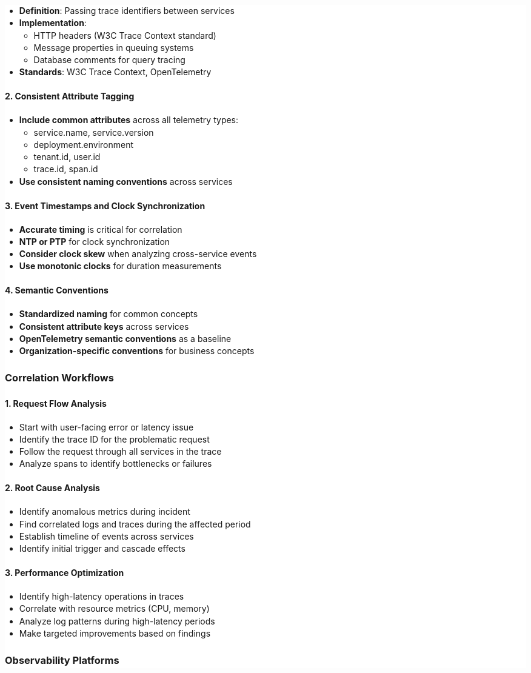 - **Definition**: Passing trace identifiers between services
- **Implementation**:
  - HTTP headers (W3C Trace Context standard)
  - Message properties in queuing systems
  - Database comments for query tracing
- **Standards**: W3C Trace Context, OpenTelemetry

#### 2. Consistent Attribute Tagging

- **Include common attributes** across all telemetry types:
  - service.name, service.version
  - deployment.environment
  - tenant.id, user.id
  - trace.id, span.id
- **Use consistent naming conventions** across services

#### 3. Event Timestamps and Clock Synchronization

- **Accurate timing** is critical for correlation
- **NTP or PTP** for clock synchronization
- **Consider clock skew** when analyzing cross-service events
- **Use monotonic clocks** for duration measurements

#### 4. Semantic Conventions

- **Standardized naming** for common concepts
- **Consistent attribute keys** across services
- **OpenTelemetry semantic conventions** as a baseline
- **Organization-specific conventions** for business concepts

### Correlation Workflows

#### 1. Request Flow Analysis

- Start with user-facing error or latency issue
- Identify the trace ID for the problematic request
- Follow the request through all services in the trace
- Analyze spans to identify bottlenecks or failures

#### 2. Root Cause Analysis

- Identify anomalous metrics during incident
- Find correlated logs and traces during the affected period
- Establish timeline of events across services
- Identify initial trigger and cascade effects

#### 3. Performance Optimization

- Identify high-latency operations in traces
- Correlate with resource metrics (CPU, memory)
- Analyze log patterns during high-latency periods
- Make targeted improvements based on findings

### Observability Platforms

